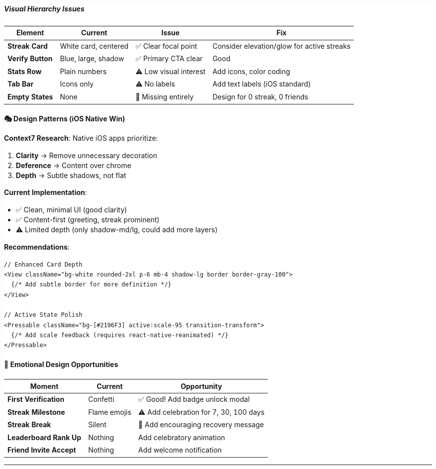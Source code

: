 ##### Visual Hierarchy Issues

| Element | Current | Issue | Fix |
|---------|---------|-------|-----|
| **Streak Card** | White card, centered | ✅ Clear focal point | Consider elevation/glow for active streaks |
| **Verify Button** | Blue, large, shadow | ✅ Primary CTA clear | Good |
| **Stats Row** | Plain numbers | ⚠️ Low visual interest | Add icons, color coding |
| **Tab Bar** | Icons only | ⚠️ No labels | Add text labels (iOS standard) |
| **Empty States** | None | 🔴 Missing entirely | Design for 0 streak, 0 friends |

#### 🎭 Design Patterns (iOS Native Win)

**Context7 Research**: Native iOS apps prioritize:
1. **Clarity** → Remove unnecessary decoration
2. **Deference** → Content over chrome
3. **Depth** → Subtle shadows, not flat

**Current Implementation**:
- ✅ Clean, minimal UI (good clarity)
- ✅ Content-first (greeting, streak prominent)
- ⚠️ Limited depth (only shadow-md/lg, could add more layers)

**Recommendations**:
```tsx
// Enhanced Card Depth
<View className="bg-white rounded-2xl p-6 mb-4 shadow-lg border border-gray-100">
  {/* Add subtle border for more definition */}
</View>

// Active State Polish
<Pressable className="bg-[#2196F3] active:scale-95 transition-transform">
  {/* Add scale feedback (requires react-native-reanimated) */}
</Pressable>
```

#### 🌈 Emotional Design Opportunities

| Moment | Current | Opportunity |
|--------|---------|-------------|
| **First Verification** | Confetti | ✅ Good! Add badge unlock modal |
| **Streak Milestone** | Flame emojis | ⚠️ Add celebration for 7, 30, 100 days |
| **Streak Break** | Silent | 🔴 Add encouraging recovery message |
| **Leaderboard Rank Up** | Nothing | Add celebratory animation |
| **Friend Invite Accept** | Nothing | Add welcome notification |

---
